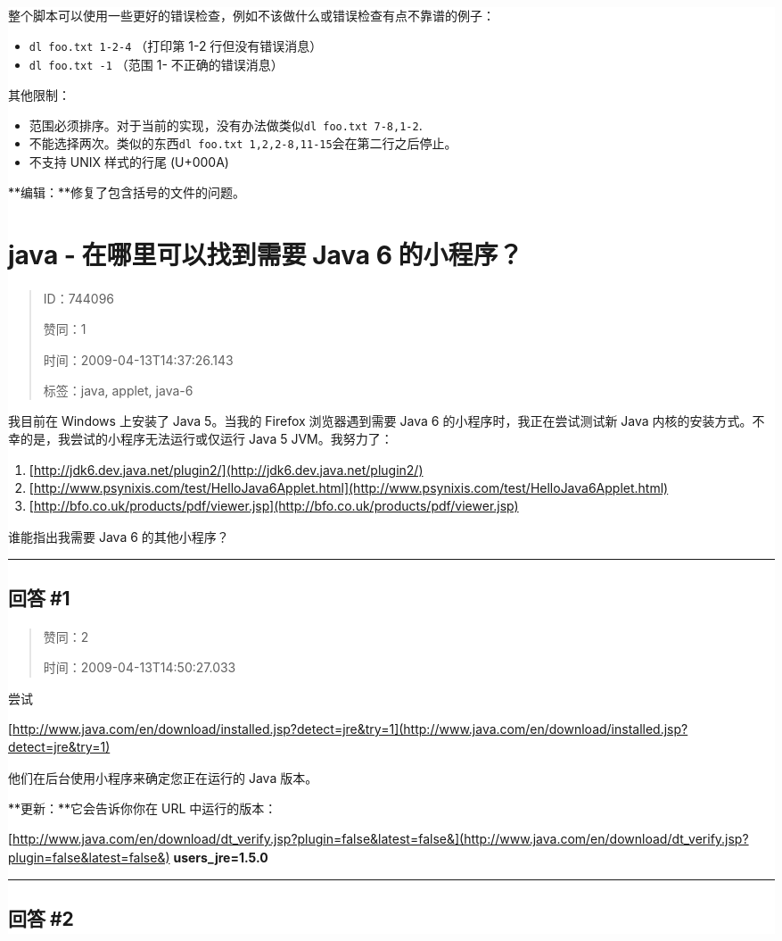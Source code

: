 整个脚本可以使用一些更好的错误检查，例如不该做什么或错误检查有点不靠谱的例子：

*   `dl foo.txt 1-2-4` （打印第 1-2 行但没有错误消息）
*   `dl foo.txt -1` （范围 1- 不正确的错误消息）

其他限制：

*   范围必须排序。对于当前的实现，没有办法做类似`dl foo.txt 7-8,1-2`.
*   不能选择两次。类似的东西`dl foo.txt 1,2,2-8,11-15`会在第二行之后停止。
*   不支持 UNIX 样式的行尾 (U+000A)

**编辑：**修复了包含括号的文件的问题。

# java - 在哪里可以找到需要 Java 6 的小程序？

> ID：744096
> 
> 赞同：1
> 
> 时间：2009-04-13T14:37:26.143
> 
> 标签：java, applet, java-6

我目前在 Windows 上安装了 Java 5。当我的 Firefox 浏览器遇到需要 Java 6 的小程序时，我正在尝试测试新 Java 内核的安装方式。不幸的是，我尝试的小程序无法运行或仅运行 Java 5 JVM。我努力了：

1.  [http://jdk6.dev.java.net/plugin2/](http://jdk6.dev.java.net/plugin2/)
2.  [http://www.psynixis.com/test/HelloJava6Applet.html](http://www.psynixis.com/test/HelloJava6Applet.html)
3.  [http://bfo.co.uk/products/pdf/viewer.jsp](http://bfo.co.uk/products/pdf/viewer.jsp)

谁能指出我需要 Java 6 的其他小程序？

* * *

## 回答 #1

> 赞同：2
> 
> 时间：2009-04-13T14:50:27.033

尝试

[http://www.java.com/en/download/installed.jsp?detect=jre&try=1](http://www.java.com/en/download/installed.jsp?detect=jre&try=1)

他们在后台使用小程序来确定您正在运行的 Java 版本。

**更新：**它会告诉你你在 URL 中运行的版本：

[http://www.java.com/en/download/dt_verify.jsp?plugin=false&latest=false&](http://www.java.com/en/download/dt_verify.jsp?plugin=false&latest=false&) **users_jre=1.5.0**

* * *

## 回答 #2

